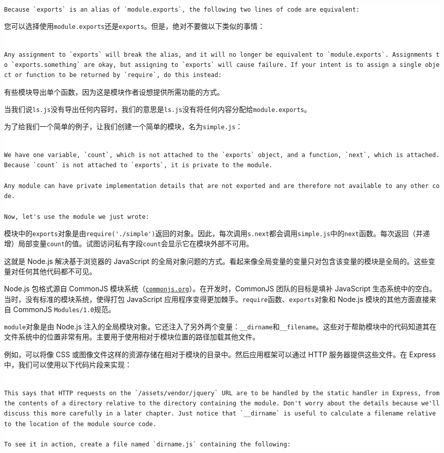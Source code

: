 ```
Because `exports` is an alias of `module.exports`, the following two lines of code are equivalent:

```

您可以选择使用`module.exports`还是`exports`。但是，绝对不要做以下类似的事情：

```

Any assignment to `exports` will break the alias, and it will no longer be equivalent to `module.exports`. Assignments to `exports.something` are okay, but assigning to `exports` will cause failure. If your intent is to assign a single object or function to be returned by `require`, do this instead:

```

有些模块导出单个函数，因为这是模块作者设想提供所需功能的方式。

当我们说`ls.js`没有导出任何内容时，我们的意思是`ls.js`没有将任何内容分配给`module.exports`。

为了给我们一个简单的例子，让我们创建一个简单的模块，名为`simple.js`：

```

We have one variable, `count`, which is not attached to the `exports` object, and a function, `next`, which is attached. Because `count` is not attached to `exports`, it is private to the module. 

Any module can have private implementation details that are not exported and are therefore not available to any other code.

Now, let's use the module we just wrote:

```

模块中的`exports`对象是由`require('./simple')`返回的对象。因此，每次调用`s.next`都会调用`simple.js`中的`next`函数。每次返回（并递增）局部变量`count`的值。试图访问私有字段`count`会显示它在模块外部不可用。

这就是 Node.js 解决基于浏览器的 JavaScript 的全局对象问题的方式。看起来像全局变量的变量只对包含该变量的模块是全局的。这些变量对任何其他代码都不可见。

Node.js 包格式源自 CommonJS 模块系统（[`commonjs.org`](http://commonjs.org)）。在开发时，CommonJS 团队的目标是填补 JavaScript 生态系统中的空白。当时，没有标准的模块系统，使得打包 JavaScript 应用程序变得更加棘手。`require`函数、`exports`对象和 Node.js 模块的其他方面直接来自 CommonJS `Modules/1.0`规范。

`module`对象是由 Node.js 注入的全局模块对象。它还注入了另外两个变量：`__dirname`和`__filename`。这些对于帮助模块中的代码知道其在文件系统中的位置非常有用。主要用于使用相对于模块位置的路径加载其他文件。

例如，可以将像 CSS 或图像文件这样的资源存储在相对于模块的目录中。然后应用框架可以通过 HTTP 服务器提供这些文件。在 Express 中，我们可以使用以下代码片段来实现：

```

This says that HTTP requests on the `/assets/vendor/jquery` URL are to be handled by the static handler in Express, from the contents of a directory relative to the directory containing the module. Don't worry about the details because we'll discuss this more carefully in a later chapter. Just notice that `__dirname` is useful to calculate a filename relative to the location of the module source code.

To see it in action, create a file named `dirname.js` containing the following:

```
